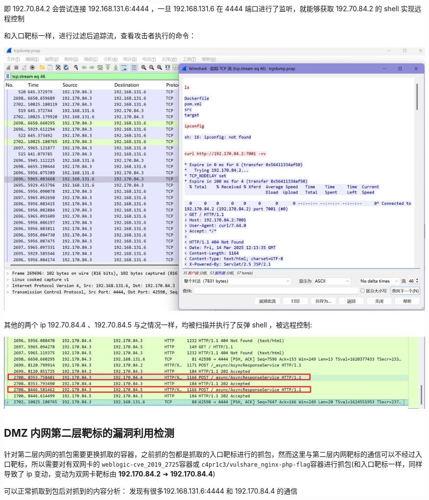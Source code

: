 即 192.70.84.2 会尝试连接 192.168.131.6:4444 ，一旦 192.168.131.6 在 4444 端口进行了监听，就能够获取 192.70.84.2 的 shell 实现远程控制

和入口靶标一样，进行过滤后追踪流，查看攻击者执行的命令：

![](./img/DMZ第一层分析，追踪流后查看执行的命令.png)

其他的两个 ip 192.70.84.4 、192.70.84.5 与之情况一样，均被扫描并执行了反弹 shell ，被远程控制:

![](./img/DMZ第一层分析，追踪POST2.png)

## DMZ 内网第二层靶标的漏洞利用检测

针对第二层内网的抓包需要更换抓取的容器，之前抓的包都是抓取的入口靶标进行的抓包，然而这里与第二层内网靶标的通信可以不经过入口靶标，所以需要对有双网卡的 `weblogic-cve_2019_2725`容器或 `c4pr1c3/vulshare_nginx-php-flag`容器进行抓包(和入口靶标一样，同样导致了 ip 变动，变动为双网卡靶标由 **192.170.84.2** ➜ **192.170.84.4**)

可以正常抓取到包后对抓到的内容分析：
发现有很多192.168.131.6:4444 和 192.170.84.4 的通信
